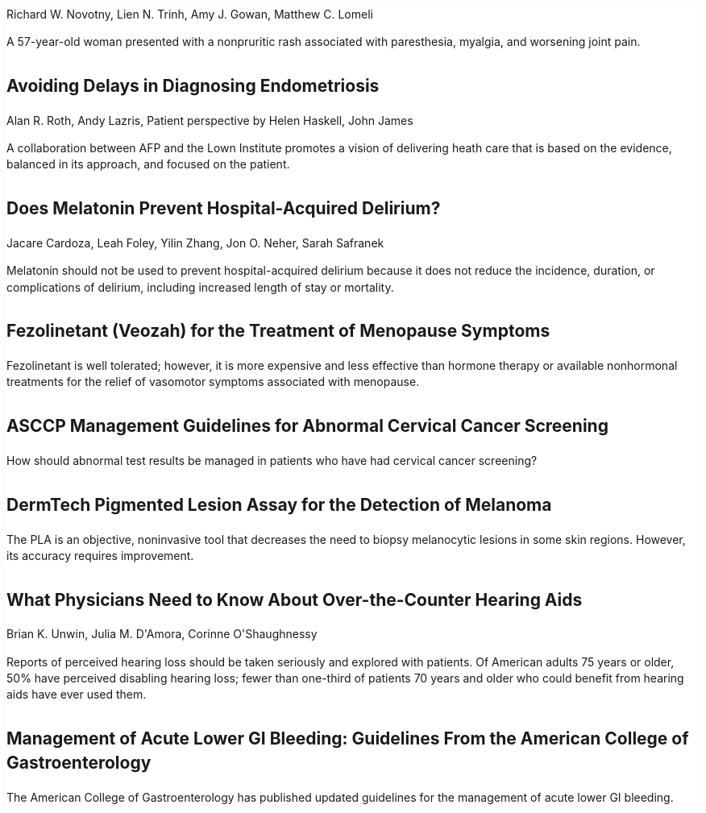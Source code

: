 Richard W. Novotny, Lien N. Trinh, Amy J. Gowan, Matthew C. Lomeli

A 57-year-old woman presented with a nonpruritic rash associated with paresthesia, myalgia, and worsening joint pain.

## Avoiding Delays in Diagnosing Endometriosis

Alan R. Roth, Andy Lazris, Patient perspective by Helen Haskell, John James

A collaboration between AFP and the Lown Institute promotes a vision of delivering heath care that is based on the evidence, balanced in its approach, and focused on the patient.

## Does Melatonin Prevent Hospital-Acquired Delirium?

Jacare Cardoza, Leah Foley, Yilin Zhang, Jon O. Neher, Sarah Safranek

Melatonin should not be used to prevent hospital-acquired delirium because it does not reduce the incidence, duration, or complications of delirium, including increased length of stay or mortality.

## Fezolinetant (Veozah) for the Treatment of Menopause Symptoms

Fezolinetant is well tolerated; however, it is more expensive and less effective than hormone therapy or available nonhormonal treatments for the relief of vasomotor symptoms associated with menopause.

## ASCCP Management Guidelines for Abnormal Cervical Cancer Screening

How should abnormal test results be managed in patients who have had cervical cancer screening?

## DermTech Pigmented Lesion Assay for the Detection of Melanoma

The PLA is an objective, noninvasive tool that decreases the need to biopsy melanocytic lesions in some skin regions. However, its accuracy requires improvement.

## What Physicians Need to Know About Over-the-Counter Hearing Aids

Brian K. Unwin, Julia M. D'Amora, Corinne O'Shaughnessy

Reports of perceived hearing loss should be taken seriously and explored with patients. Of American adults 75 years or older, 50% have perceived disabling hearing loss; fewer than one-third of patients 70 years and older who could benefit from hearing aids have ever used them.

## Management of Acute Lower GI Bleeding: Guidelines From the American College of Gastroenterology

The American College of Gastroenterology has published updated guidelines for the management of acute lower GI bleeding.
